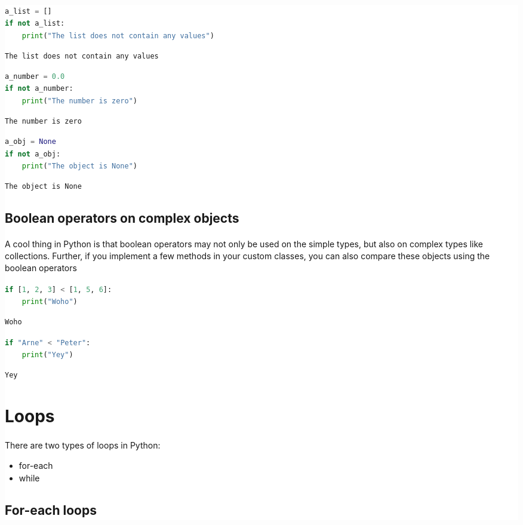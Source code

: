 ```python
a_list = []
if not a_list:
    print("The list does not contain any values")
```

    The list does not contain any values



```python
a_number = 0.0
if not a_number:
    print("The number is zero")
```

    The number is zero



```python
a_obj = None
if not a_obj:
    print("The object is None")
```

    The object is None


## Boolean operators on complex objects

A cool thing in Python is that boolean operators may not only be used on the simple types, but also on complex types like collections. Further, if you implement a few methods in your custom classes, you can also compare these objects using the boolean operators


```python
if [1, 2, 3] < [1, 5, 6]:
    print("Woho")
```

    Woho



```python
if "Arne" < "Peter":
    print("Yey")
```

    Yey


# Loops

There are two types of loops in Python:
- for-each
- while

## For-each loops
